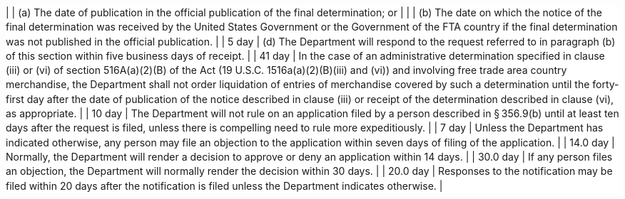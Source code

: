 |            |             (a) The date of publication in the official publication of the final determination; or                                                                                                                                                                                                                                                                                                                                                                                                                                                                                                         |
|            |             (b) The date on which the notice of the final determination was received by the United States Government or the Government of the FTA country if the final determination was not published in the official publication.                                                                                                                                                                                                                                                                                                                                                                        |
| 5 day      | (d) The Department will respond to the request referred to in paragraph (b) of this section within five business days of receipt.                                                                                                                                                                                                                                                                                                                                                                                                                                                                          |
| 41 day     | In the case of an administrative determination specified in clause (iii) or (vi) of section 516A(a)(2)(B) of the Act (19 U.S.C. 1516a(a)(2)(B)(iii) and (vi)) and involving free trade area country merchandise, the Department shall not order liquidation of entries of merchandise covered by such a determination until the forty-first day after the date of publication of the notice described in clause (iii) or receipt of the determination described in clause (vi), as appropriate.                                                                                                            |
| 10 day     | The Department will not rule on an application filed by a person described in &#167;&#8201;356.9(b) until at least ten days after the request is filed, unless there is compelling need to rule more expeditiously.                                                                                                                                                                                                                                                                                                                                                                                        |
| 7 day      | Unless the Department has indicated otherwise, any person may file an objection to the application within seven days of filing of the application.                                                                                                                                                                                                                                                                                                                                                                                                                                                         |
| 14.0 day   | Normally, the Department will render a decision to approve or deny an application within 14 days.                                                                                                                                                                                                                                                                                                                                                                                                                                                                                                          |
| 30.0 day   | If any person files an objection, the Department will normally render the decision within 30 days.                                                                                                                                                                                                                                                                                                                                                                                                                                                                                                         |
| 20.0 day   | Responses to the notification may be filed within 20 days after the notification is filed unless the Department indicates otherwise.                                                                                                                                                                                                                                                                                                                                                                                                                                                                       |